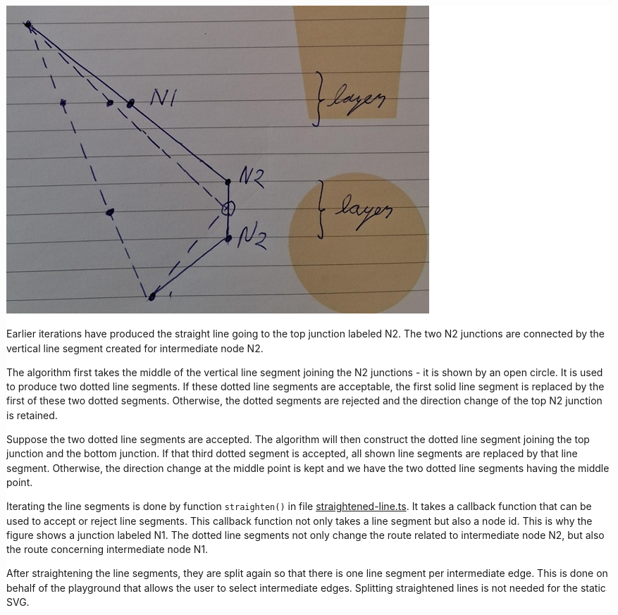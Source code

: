 ![lineJoining.jpg](./pictures/lineJoining.jpg)

Earlier iterations have produced the straight line going to the top junction labeled N2. The two N2 junctions are connected by the vertical line segment created for intermediate node N2.

The algorithm first takes the middle of the vertical line segment joining the N2 junctions - it is shown by an open circle. It is used to produce two dotted line segments. If these dotted line segments are acceptable, the first solid line segment is replaced by the first of these two dotted segments. Otherwise, the dotted segments are rejected and the direction change of the top N2 junction is retained.

Suppose the two dotted line segments are accepted. The algorithm will then construct the dotted line segment joining the top junction and the bottom junction. If that third dotted segment is accepted, all shown line segments are replaced by that line segment. Otherwise, the direction change at the middle point is kept and we have the two dotted line segments having the middle point.

Iterating the line segments is done by function `straighten()` in file [straightened-line.ts](./projects/frank-config-layout/src/lib/graphics/straightened-line.ts). It takes a callback function that can be used to accept or reject line segments. This callback function not only takes a line segment but also a node id. This is why the figure shows a junction labeled N1. The dotted line segments not only change the route related to intermediate node N2, but also the route concerning intermediate node N1.

After straightening the line segments, they are split again so that there is one line segment per intermediate edge. This is done on behalf of the playground that allows the user to select intermediate edges. Splitting straightened lines is not needed for the static SVG.
